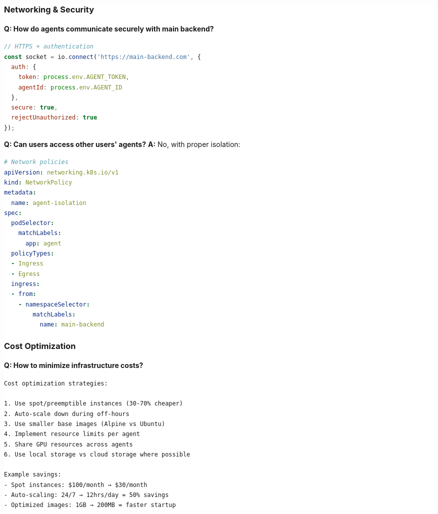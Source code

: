 ### Networking & Security

**Q: How do agents communicate securely with main backend?**
```javascript
// HTTPS + authentication
const socket = io.connect('https://main-backend.com', {
  auth: {
    token: process.env.AGENT_TOKEN,
    agentId: process.env.AGENT_ID
  },
  secure: true,
  rejectUnauthorized: true
});
```

**Q: Can users access other users' agents?**
**A:** No, with proper isolation:
```yaml
# Network policies
apiVersion: networking.k8s.io/v1
kind: NetworkPolicy
metadata:
  name: agent-isolation
spec:
  podSelector:
    matchLabels:
      app: agent
  policyTypes:
  - Ingress
  - Egress
  ingress:
  - from:
    - namespaceSelector:
        matchLabels:
          name: main-backend
```

### Cost Optimization

**Q: How to minimize infrastructure costs?**
```
Cost optimization strategies:

1. Use spot/preemptible instances (30-70% cheaper)
2. Auto-scale down during off-hours
3. Use smaller base images (Alpine vs Ubuntu)
4. Implement resource limits per agent
5. Share GPU resources across agents
6. Use local storage vs cloud storage where possible

Example savings:
- Spot instances: $100/month → $30/month
- Auto-scaling: 24/7 → 12hrs/day = 50% savings
- Optimized images: 1GB → 200MB = faster startup
```
